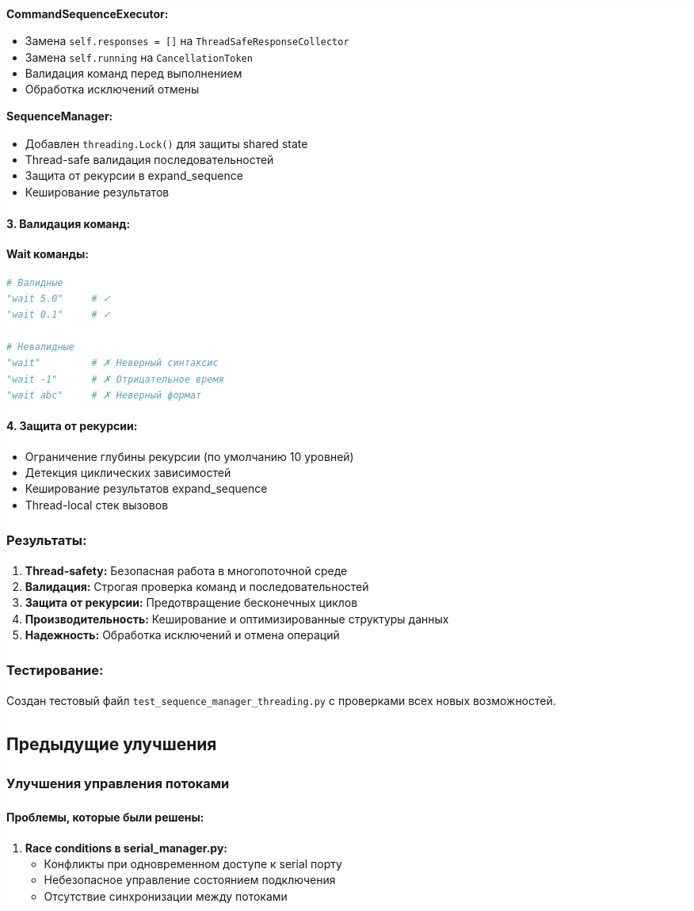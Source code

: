 **CommandSequenceExecutor:**
- Замена `self.responses = []` на `ThreadSafeResponseCollector`
- Замена `self.running` на `CancellationToken`
- Валидация команд перед выполнением
- Обработка исключений отмены

**SequenceManager:**
- Добавлен `threading.Lock()` для защиты shared state
- Thread-safe валидация последовательностей
- Защита от рекурсии в expand_sequence
- Кеширование результатов

#### 3. Валидация команд:

**Wait команды:**
```python
# Валидные
"wait 5.0"     # ✓
"wait 0.1"     # ✓

# Невалидные
"wait"         # ✗ Неверный синтаксис
"wait -1"      # ✗ Отрицательное время
"wait abc"     # ✗ Неверный формат
```

#### 4. Защита от рекурсии:

- Ограничение глубины рекурсии (по умолчанию 10 уровней)
- Детекция циклических зависимостей
- Кеширование результатов expand_sequence
- Thread-local стек вызовов

### Результаты:

1. **Thread-safety:** Безопасная работа в многопоточной среде
2. **Валидация:** Строгая проверка команд и последовательностей
3. **Защита от рекурсии:** Предотвращение бесконечных циклов
4. **Производительность:** Кеширование и оптимизированные структуры данных
5. **Надежность:** Обработка исключений и отмена операций

### Тестирование:

Создан тестовый файл `test_sequence_manager_threading.py` с проверками всех новых возможностей.

## Предыдущие улучшения

### Улучшения управления потоками

#### Проблемы, которые были решены:

1. **Race conditions в serial_manager.py:**
   - Конфликты при одновременном доступе к serial порту
   - Небезопасное управление состоянием подключения
   - Отсутствие синхронизации между потоками
